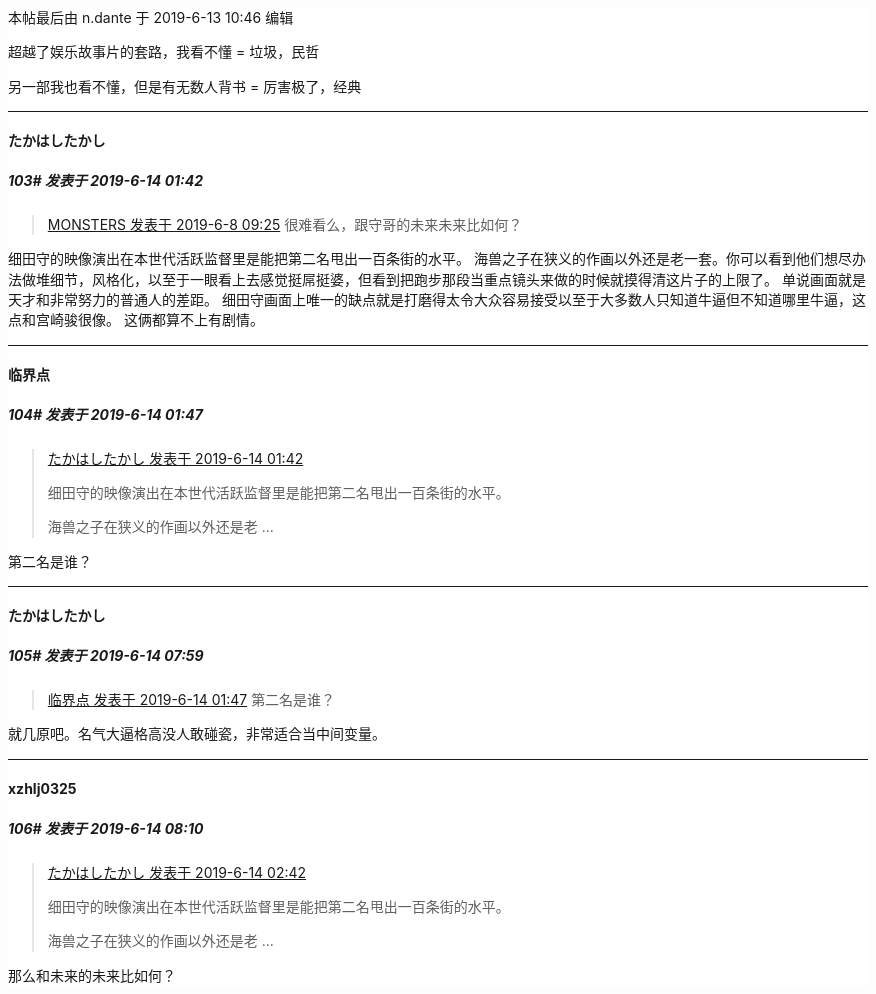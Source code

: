  本帖最后由 n.dante 于 2019-6-13 10:46 编辑 

超越了娱乐故事片的套路，我看不懂 = 垃圾，民哲

另一部我也看不懂，但是有无数人背书 = 厉害极了，经典

*****

####  たかはしたかし  
##### 103#       发表于 2019-6-14 01:42

<blockquote><a href="httphttps://bbs.saraba1st.com/2b/forum.php?mod=redirect&amp;goto=findpost&amp;pid=44036900&amp;ptid=1726440" target="_blank">MONSTERS 发表于 2019-6-8 09:25</a>
很难看么，跟守哥的未来未来比如何？</blockquote>
细田守的映像演出在本世代活跃监督里是能把第二名甩出一百条街的水平。
海兽之子在狭义的作画以外还是老一套。你可以看到他们想尽办法做堆细节，风格化，以至于一眼看上去感觉挺屌挺婆，但看到把跑步那段当重点镜头来做的时候就摸得清这片子的上限了。
单说画面就是天才和非常努力的普通人的差距。
细田守画面上唯一的缺点就是打磨得太令大众容易接受以至于大多数人只知道牛逼但不知道哪里牛逼，这点和宫崎骏很像。
这俩都算不上有剧情。

*****

####  临界点  
##### 104#       发表于 2019-6-14 01:47

<blockquote><a href="httphttps://bbs.saraba1st.com/2b/forum.php?mod=redirect&amp;goto=findpost&amp;pid=44120823&amp;ptid=1726440" target="_blank">たかはしたかし 发表于 2019-6-14 01:42</a>

细田守的映像演出在本世代活跃监督里是能把第二名甩出一百条街的水平。

海兽之子在狭义的作画以外还是老 ...</blockquote>
第二名是谁？

*****

####  たかはしたかし  
##### 105#       发表于 2019-6-14 07:59

<blockquote><a href="httphttps://bbs.saraba1st.com/2b/forum.php?mod=redirect&amp;goto=findpost&amp;pid=44120843&amp;ptid=1726440" target="_blank">临界点 发表于 2019-6-14 01:47</a>
第二名是谁？</blockquote>
就几原吧。名气大逼格高没人敢碰瓷，非常适合当中间变量。

*****

####  xzhlj0325  
##### 106#       发表于 2019-6-14 08:10

<blockquote><a href="httphttps://bbs.saraba1st.com/2b/forum.php?mod=redirect&amp;goto=findpost&amp;pid=44120823&amp;ptid=1726440" target="_blank">たかはしたかし 发表于 2019-6-14 02:42</a>

细田守的映像演出在本世代活跃监督里是能把第二名甩出一百条街的水平。

海兽之子在狭义的作画以外还是老 ...</blockquote>

那么和未来的未来比如何？
